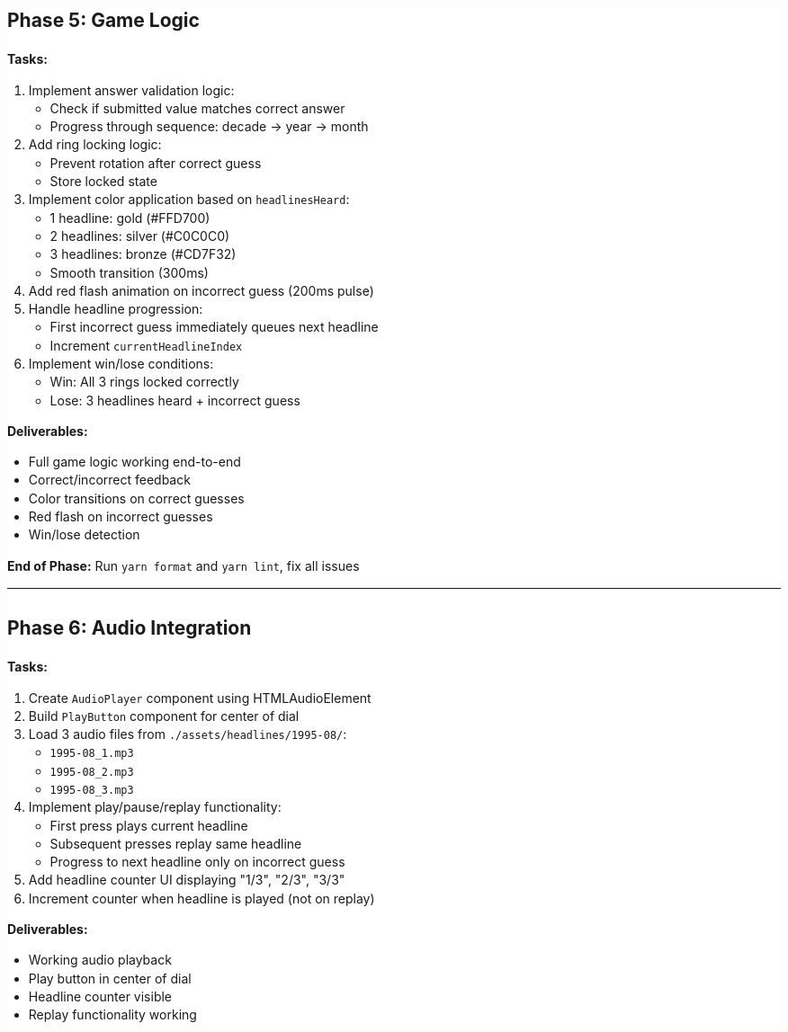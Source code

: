 ## Phase 5: Game Logic

**Tasks:**
1. Implement answer validation logic:
   - Check if submitted value matches correct answer
   - Progress through sequence: decade → year → month
2. Add ring locking logic:
   - Prevent rotation after correct guess
   - Store locked state
3. Implement color application based on `headlinesHeard`:
   - 1 headline: gold (#FFD700)
   - 2 headlines: silver (#C0C0C0)
   - 3 headlines: bronze (#CD7F32)
   - Smooth transition (300ms)
4. Add red flash animation on incorrect guess (200ms pulse)
5. Handle headline progression:
   - First incorrect guess immediately queues next headline
   - Increment `currentHeadlineIndex`
6. Implement win/lose conditions:
   - Win: All 3 rings locked correctly
   - Lose: 3 headlines heard + incorrect guess

**Deliverables:**
- Full game logic working end-to-end
- Correct/incorrect feedback
- Color transitions on correct guesses
- Red flash on incorrect guesses
- Win/lose detection

**End of Phase:** Run `yarn format` and `yarn lint`, fix all issues

---

## Phase 6: Audio Integration

**Tasks:**
1. Create `AudioPlayer` component using HTMLAudioElement
2. Build `PlayButton` component for center of dial
3. Load 3 audio files from `./assets/headlines/1995-08/`:
   - `1995-08_1.mp3`
   - `1995-08_2.mp3`
   - `1995-08_3.mp3`
4. Implement play/pause/replay functionality:
   - First press plays current headline
   - Subsequent presses replay same headline
   - Progress to next headline only on incorrect guess
5. Add headline counter UI displaying "1/3", "2/3", "3/3"
6. Increment counter when headline is played (not on replay)

**Deliverables:**
- Working audio playback
- Play button in center of dial
- Headline counter visible
- Replay functionality working
